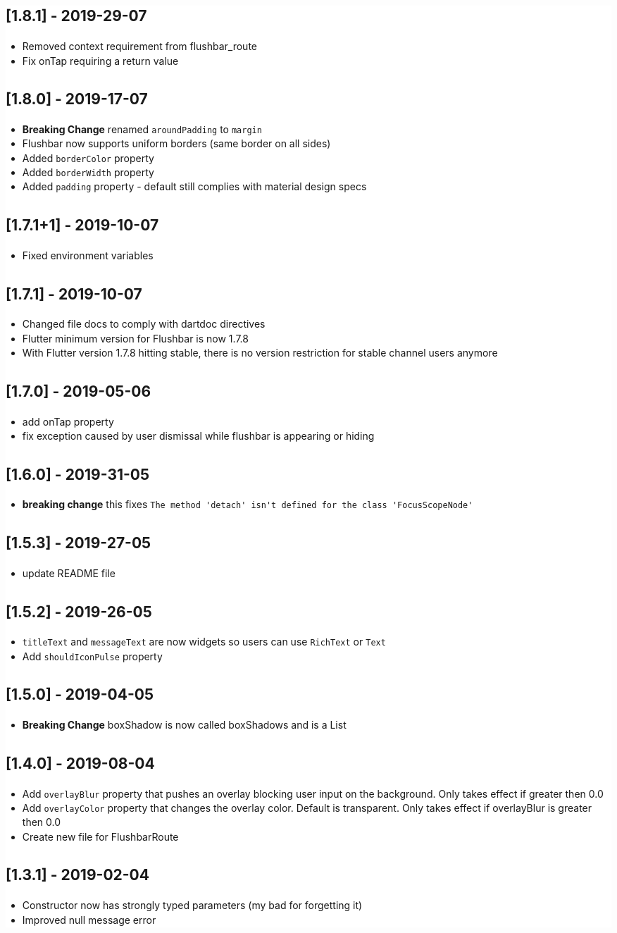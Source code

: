 ## [1.8.1] - 2019-29-07
- Removed context requirement from flushbar_route
- Fix onTap requiring a return value

## [1.8.0] - 2019-17-07
- **Breaking Change** renamed `aroundPadding` to `margin`
- Flushbar now supports uniform borders (same border on all sides)
- Added `borderColor` property
- Added `borderWidth` property
- Added `padding` property - default still complies with material design specs

## [1.7.1+1] - 2019-10-07
- Fixed environment variables

## [1.7.1] - 2019-10-07
- Changed file docs to comply with dartdoc directives
- Flutter minimum version for Flushbar is now 1.7.8
- With Flutter version 1.7.8 hitting stable, there is no version restriction for stable channel users anymore

## [1.7.0] - 2019-05-06
- add onTap property
- fix exception caused by user dismissal while flushbar is appearing or hiding

## [1.6.0] - 2019-31-05
- **breaking change** this fixes `The method 'detach' isn't defined for the class 'FocusScopeNode'`

## [1.5.3] - 2019-27-05
- update README file

## [1.5.2] - 2019-26-05
- `titleText` and `messageText` are now widgets so users can use `RichText` or `Text`
- Add `shouldIconPulse` property

## [1.5.0] - 2019-04-05
- **Breaking Change** boxShadow is now called boxShadows and is a List<BoxShadow>

## [1.4.0] - 2019-08-04
- Add `overlayBlur` property that pushes an overlay blocking user input on the background. Only takes effect if greater then 0.0
- Add `overlayColor` property that changes the overlay color. Default is transparent. Only takes effect if overlayBlur is greater then 0.0
- Create new file for FlushbarRoute

## [1.3.1] - 2019-02-04
- Constructor now has strongly typed parameters (my bad for forgetting it)
- Improved null message error
